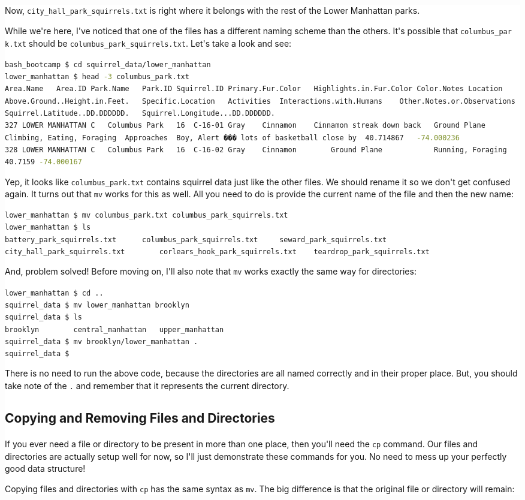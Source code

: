 Now, `city_hall_park_squirrels.txt` is right where it belongs with the rest of the Lower Manhattan parks.

While we're here, I've noticed that one of the files has a different naming scheme than the others.  It's possible that `columbus_park.txt` should be `columbus_park_squirrels.txt`.  Let's take a look and see:

```bash
bash_bootcamp $ cd squirrel_data/lower_manhattan
lower_manhattan $ head -3 columbus_park.txt
Area.Name	Area.ID	Park.Name	Park.ID	Squirrel.ID	Primary.Fur.Color	Highlights.in.Fur.Color	Color.Notes	Location	Above.Ground..Height.in.Feet.	Specific.Location	Activities	Interactions.with.Humans	Other.Notes.or.Observations	Squirrel.Latitude..DD.DDDDDD.	Squirrel.Longitude...DD.DDDDDD.
327	LOWER MANHATTAN	C	Columbus Park	16	C-16-01	Gray	Cinnamon	Cinnamon streak down back	Ground Plane		Climbing, Eating, Foraging	Approaches	Boy, Alert ��� lots of basketball close by	40.714867	-74.000236
328	LOWER MANHATTAN	C	Columbus Park	16	C-16-02	Gray	Cinnamon		Ground Plane			Running, Foraging			40.7159	-74.000167
```

Yep, it looks like `columbus_park.txt` contains squirrel data just like the other files.  We should rename it so we don't get confused again.  It turns out that `mv` works for this as well.  All you need to do is provide the current name of the file and then the new name:

```bash
lower_manhattan $ mv columbus_park.txt columbus_park_squirrels.txt
lower_manhattan $ ls
battery_park_squirrels.txt		columbus_park_squirrels.txt		seward_park_squirrels.txt
city_hall_park_squirrels.txt		corlears_hook_park_squirrels.txt	teardrop_park_squirrels.txt
```

And, problem solved!  Before moving on, I'll also note that `mv` works exactly the same way for directories:

```bash
lower_manhattan $ cd ..
squirrel_data $ mv lower_manhattan brooklyn
squirrel_data $ ls
brooklyn		central_manhattan	upper_manhattan
squirrel_data $ mv brooklyn/lower_manhattan .
squirrel_data $
```

There is no need to run the above code, because the directories are all named correctly and in their proper place.  But, you should take note of the `.` and remember that it represents the current directory.

## Copying and Removing Files and Directories

If you ever need a file or directory to be present in more than one place, then you'll need the `cp` command.  Our files and directories are actually setup well for now, so I'll just demonstrate these commands for you.  No need to mess up your perfectly good data structure!

Copying files and directories with `cp` has the same syntax as `mv`.  The big difference is that the original file or directory will remain:
